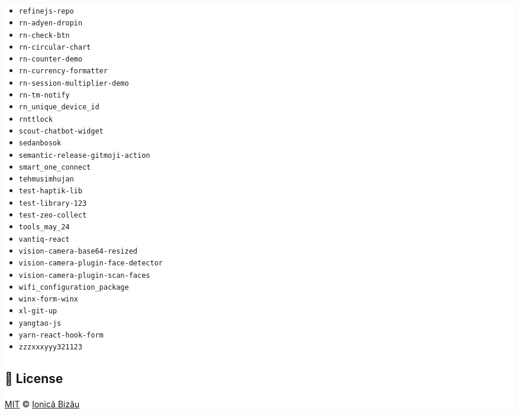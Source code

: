  - `refinejs-repo`
 - `rn-adyen-dropin`
 - `rn-check-btn`
 - `rn-circular-chart`
 - `rn-counter-demo`
 - `rn-currency-formatter`
 - `rn-session-multiplier-demo`
 - `rn-tm-notify`
 - `rn_unique_device_id`
 - `rnttlock`
 - `scout-chatbot-widget`
 - `sedanbosok`
 - `semantic-release-gitmoji-action`
 - `smart_one_connect`
 - `tehmusimhujan`
 - `test-haptik-lib`
 - `test-library-123`
 - `test-zeo-collect`
 - `tools_may_24`
 - `vantiq-react`
 - `vision-camera-base64-resized`
 - `vision-camera-plugin-face-detector`
 - `vision-camera-plugin-scan-faces`
 - `wifi_configuration_package`
 - `winx-form-winx`
 - `xl-git-up`
 - `yangtao-js`
 - `yarn-react-hook-form`
 - `zzzxxxyyy321123`











## :scroll: License

[MIT][license] © [Ionică Bizău][website]






[license]: /LICENSE
[website]: https://ionicabizau.net
[contributing]: /CONTRIBUTING.md
[docs]: /DOCUMENTATION.md
[badge_patreon]: https://ionicabizau.github.io/badges/patreon.svg
[badge_amazon]: https://ionicabizau.github.io/badges/amazon.svg
[badge_paypal]: https://ionicabizau.github.io/badges/paypal.svg
[badge_paypal_donate]: https://ionicabizau.github.io/badges/paypal_donate.svg
[patreon]: https://www.patreon.com/ionicabizau
[amazon]: http://amzn.eu/hRo9sIZ
[paypal-donations]: https://www.paypal.com/cgi-bin/webscr?cmd=_s-xclick&hosted_button_id=RVXDDLKKLQRJW
